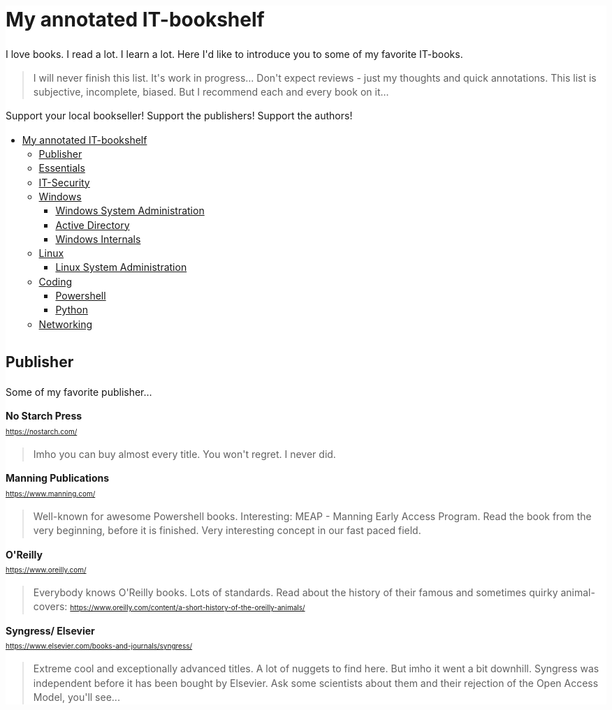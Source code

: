 # My annotated IT-bookshelf

I love books. I read a lot. I learn a lot.
Here I'd like to introduce you to some of my favorite IT-books.

> I will never finish this list. It's work in progress...
> Don't expect reviews - just my thoughts and quick annotations. This list is subjective, incomplete, biased. But I recommend each and every book on it...

Support your local bookseller! Support the publishers! Support the authors!

- [My annotated IT-bookshelf](#my-annotated-it-bookshelf)
  - [Publisher](#publisher)
  - [Essentials](#essentials)
  - [IT-Security](#it-security)
  - [Windows](#windows)
    - [Windows System Administration](#windows-system-administration)
    - [Active Directory](#active-directory)
    - [Windows Internals](#windows-internals)
  - [Linux](#linux)
    - [Linux System Administration](#linux-system-administration)
  - [Coding](#coding)
    - [Powershell](#powershell)
    - [Python](#python)
  - [Networking](#networking)

## Publisher

Some of my favorite publisher...

**No Starch Press**</br>
<font size="1"><https://nostarch.com/></font>

> Imho you can buy almost every title. You won't regret. I never did.

**Manning Publications**</br>
<font size="1"><https://www.manning.com/></font>

> Well-known for awesome Powershell books. Interesting: MEAP - Manning Early Access Program. Read the book from the very beginning, before it is finished. Very interesting concept in our fast paced field.

**O'Reilly**</br>
<font size="1"><https://www.oreilly.com/></font>

> Everybody knows O'Reilly books. Lots of standards. Read about the history of their famous and sometimes quirky animal-covers: <font size="1"><https://www.oreilly.com/content/a-short-history-of-the-oreilly-animals/></font>

**Syngress/ Elsevier**</br><font size="1"><https://www.elsevier.com/books-and-journals/syngress/></font>

> Extreme cool and exceptionally advanced titles. A lot of nuggets to find here. But imho it went a bit downhill. Syngress was independent before it has been bought by Elsevier. Ask some scientists about them and their rejection of the Open Access Model, you'll see...
